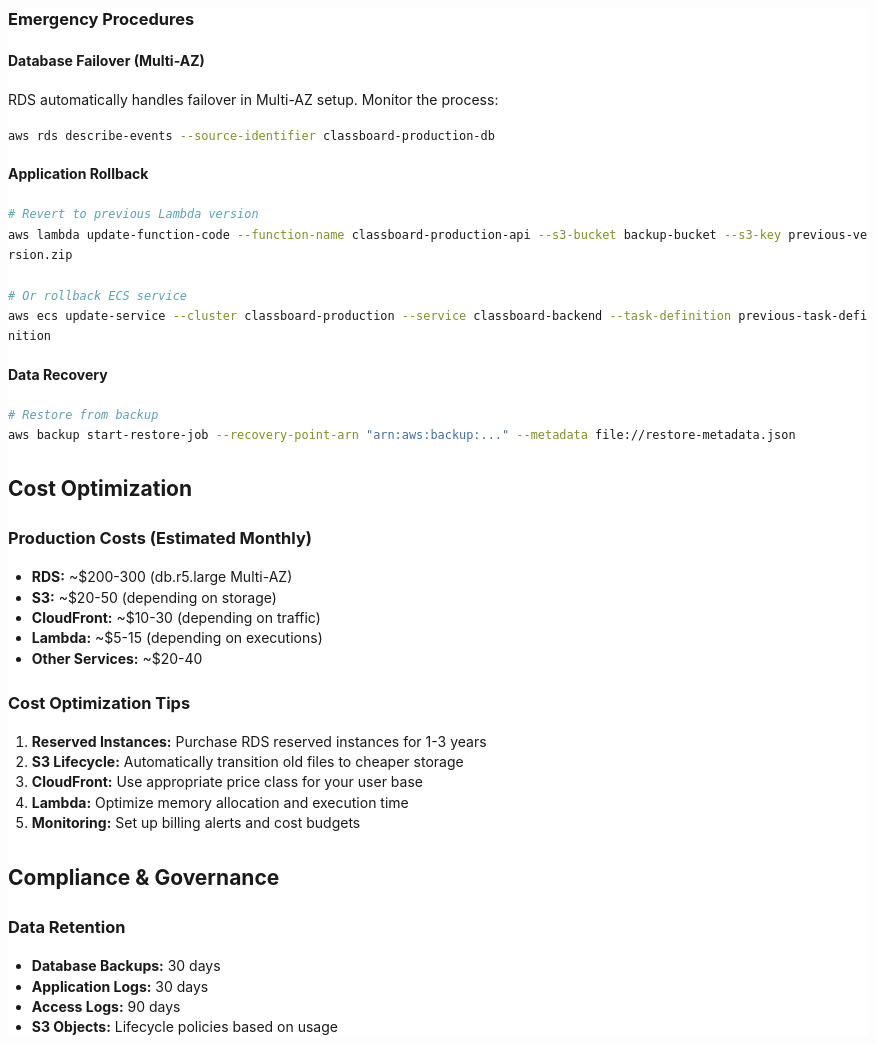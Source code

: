 ### Emergency Procedures

#### Database Failover (Multi-AZ)
RDS automatically handles failover in Multi-AZ setup. Monitor the process:
```bash
aws rds describe-events --source-identifier classboard-production-db
```

#### Application Rollback
```bash
# Revert to previous Lambda version
aws lambda update-function-code --function-name classboard-production-api --s3-bucket backup-bucket --s3-key previous-version.zip

# Or rollback ECS service
aws ecs update-service --cluster classboard-production --service classboard-backend --task-definition previous-task-definition
```

#### Data Recovery
```bash
# Restore from backup
aws backup start-restore-job --recovery-point-arn "arn:aws:backup:..." --metadata file://restore-metadata.json
```

## Cost Optimization

### Production Costs (Estimated Monthly)
- **RDS:** ~$200-300 (db.r5.large Multi-AZ)
- **S3:** ~$20-50 (depending on storage)
- **CloudFront:** ~$10-30 (depending on traffic)
- **Lambda:** ~$5-15 (depending on executions)
- **Other Services:** ~$20-40

### Cost Optimization Tips
1. **Reserved Instances:** Purchase RDS reserved instances for 1-3 years
2. **S3 Lifecycle:** Automatically transition old files to cheaper storage
3. **CloudFront:** Use appropriate price class for your user base
4. **Lambda:** Optimize memory allocation and execution time
5. **Monitoring:** Set up billing alerts and cost budgets

## Compliance & Governance

### Data Retention
- **Database Backups:** 30 days
- **Application Logs:** 30 days
- **Access Logs:** 90 days
- **S3 Objects:** Lifecycle policies based on usage
